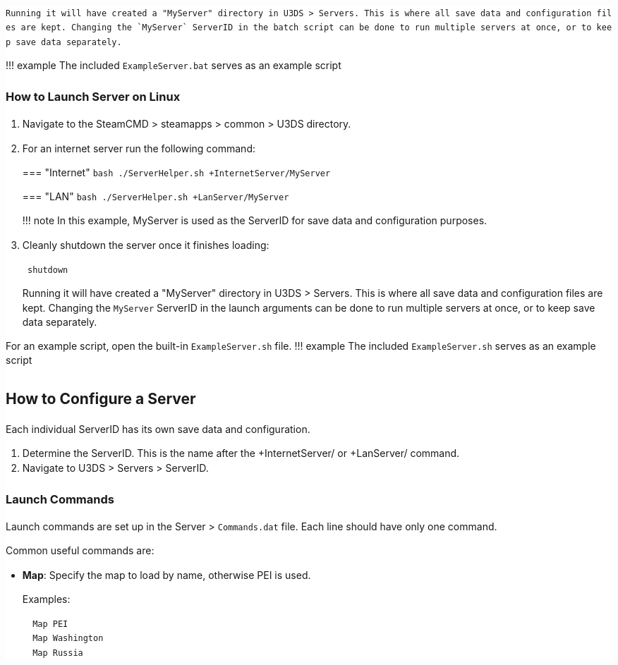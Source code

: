     Running it will have created a "MyServer" directory in U3DS > Servers. This is where all save data and configuration files are kept. Changing the `MyServer` ServerID in the batch script can be done to run multiple servers at once, or to keep save data separately.

!!! example
    The included `ExampleServer.bat` serves as an example script

### How to Launch Server on Linux

1. Navigate to the SteamCMD > steamapps > common > U3DS directory.
2. For an internet server run the following command:

    === "Internet"
        ```bash
        ./ServerHelper.sh +InternetServer/MyServer
        ```

    === "LAN"
        ```bash
        ./ServerHelper.sh +LanServer/MyServer
        ```

    !!! note
        In this example, MyServer is used as the ServerID for save data and configuration purposes.

3. Cleanly shutdown the server once it finishes loading:

        shutdown

    Running it will have created a "MyServer" directory in U3DS > Servers. This is where all save data and configuration files are kept. Changing the `MyServer` ServerID in the launch arguments can be done to run multiple servers at once, or to keep save data separately.

For an example script, open the built-in `ExampleServer.sh` file.
!!! example
    The included `ExampleServer.sh` serves as an example script

## How to Configure a Server

Each individual ServerID has its own save data and configuration.

1. Determine the ServerID. This is the name after the +InternetServer/ or +LanServer/ command.
2. Navigate to U3DS > Servers > ServerID.

### Launch Commands

Launch commands are set up in the Server > `Commands.dat` file. Each line should have only one command.

Common useful commands are:

- __Map__: Specify the map to load by name, otherwise PEI is used.

    Examples:

        Map PEI
        Map Washington
        Map Russia
